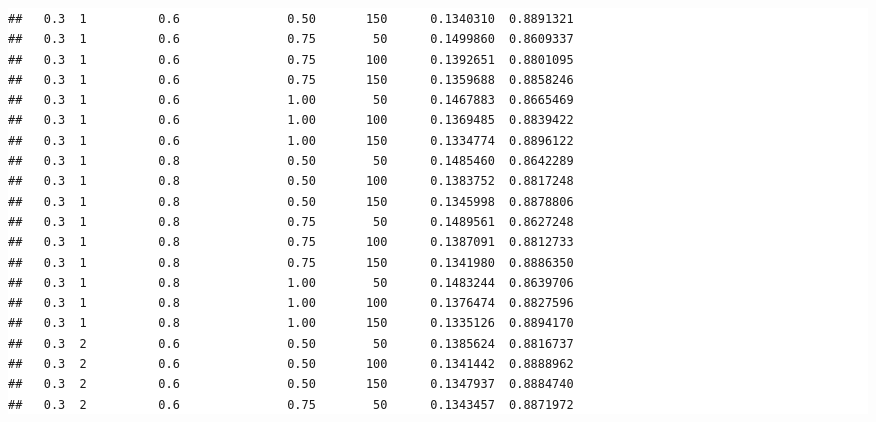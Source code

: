     ##   0.3  1          0.6               0.50       150      0.1340310  0.8891321
    ##   0.3  1          0.6               0.75        50      0.1499860  0.8609337
    ##   0.3  1          0.6               0.75       100      0.1392651  0.8801095
    ##   0.3  1          0.6               0.75       150      0.1359688  0.8858246
    ##   0.3  1          0.6               1.00        50      0.1467883  0.8665469
    ##   0.3  1          0.6               1.00       100      0.1369485  0.8839422
    ##   0.3  1          0.6               1.00       150      0.1334774  0.8896122
    ##   0.3  1          0.8               0.50        50      0.1485460  0.8642289
    ##   0.3  1          0.8               0.50       100      0.1383752  0.8817248
    ##   0.3  1          0.8               0.50       150      0.1345998  0.8878806
    ##   0.3  1          0.8               0.75        50      0.1489561  0.8627248
    ##   0.3  1          0.8               0.75       100      0.1387091  0.8812733
    ##   0.3  1          0.8               0.75       150      0.1341980  0.8886350
    ##   0.3  1          0.8               1.00        50      0.1483244  0.8639706
    ##   0.3  1          0.8               1.00       100      0.1376474  0.8827596
    ##   0.3  1          0.8               1.00       150      0.1335126  0.8894170
    ##   0.3  2          0.6               0.50        50      0.1385624  0.8816737
    ##   0.3  2          0.6               0.50       100      0.1341442  0.8888962
    ##   0.3  2          0.6               0.50       150      0.1347937  0.8884740
    ##   0.3  2          0.6               0.75        50      0.1343457  0.8871972